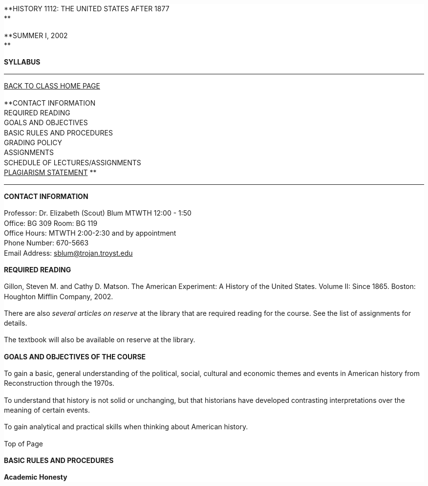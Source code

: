 **HISTORY 1112:  THE UNITED STATES AFTER 1877  
**

**SUMMER I, 2002  
**

**SYLLABUS**  

* * *

[BACK TO CLASS HOME PAGE](1112home.html)  
  
**CONTACT INFORMATION  
REQUIRED READING  
GOALS AND OBJECTIVES  
BASIC RULES AND PROCEDURES  
GRADING POLICY  
ASSIGNMENTS  
SCHEDULE OF LECTURES/ASSIGNMENTS  
[PLAGIARISM STATEMENT](Plagiarism_Stmt.html) **  
  

* * *

  

**CONTACT INFORMATION**  
  
Professor: Dr. Elizabeth (Scout) Blum                   MTWTH 12:00 - 1:50  
Office: BG 309                                                    Room: BG 119  
Office Hours: MTWTH 2:00-2:30 and by appointment  
Phone Number: 670-5663  
Email Address: sblum@trojan.troyst.edu  
  
**REQUIRED READING**  
  
Gillon, Steven M. and Cathy D. Matson.   The American Experiment: A History of
the United States.  Volume II: Since 1865.  Boston:  Houghton Mifflin Company,
2002.  
  
There are also _several articles on reserve_ at the library that are required
reading for the course.  See the list of assignments for details.  
  
The textbook will also be available on reserve at the library.  
  
**GOALS AND OBJECTIVES OF THE COURSE**  
  
To gain a basic, general understanding of the political, social, cultural and
economic themes and events in American history from Reconstruction through the
1970s.  
  
To understand that history is not solid or unchanging, but that historians
have developed contrasting interpretations over the meaning of certain events.  
  
To gain analytical and practical skills when thinking about American history.  
  
Top of Page  
  
**BASIC RULES AND PROCEDURES**  
  
**Academic Honesty**  
  